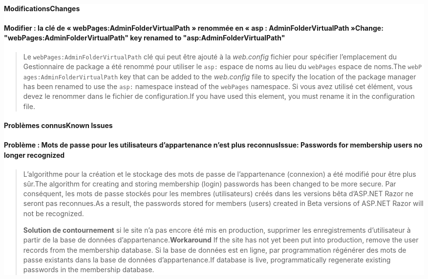 
#### <a id="Changes"></a>  <span data-ttu-id="3eed2-171">Modifications</span><span class="sxs-lookup"><span data-stu-id="3eed2-171">Changes</span></span>

#### <a name="change-webpagesadminfoldervirtualpath-key-renamed-to-aspadminfoldervirtualpath"></a><span data-ttu-id="3eed2-172">Modifier : la clé de « webPages:AdminFolderVirtualPath » renommée en « asp : AdminFolderVirtualPath »</span><span class="sxs-lookup"><span data-stu-id="3eed2-172">Change: "webPages:AdminFolderVirtualPath" key renamed to "asp:AdminFolderVirtualPath"</span></span>

> <span data-ttu-id="3eed2-173">Le `webPages:AdminFolderVirtualPath` clé qui peut être ajouté à la *web.config* fichier pour spécifier l’emplacement du Gestionnaire de package a été renommé pour utiliser le `asp:` espace de noms au lieu du `webPages` espace de noms.</span><span class="sxs-lookup"><span data-stu-id="3eed2-173">The `webPages:AdminFolderVirtualPath` key that can be added to the *web.config* file to specify the location of the package manager has been renamed to use the `asp:` namespace instead of the `webPages` namespace.</span></span> <span data-ttu-id="3eed2-174">Si vous avez utilisé cet élément, vous devez le renommer dans le fichier de configuration.</span><span class="sxs-lookup"><span data-stu-id="3eed2-174">If you have used this element, you must rename it in the configuration file.</span></span>


#### <a id="Issues"></a>  <span data-ttu-id="3eed2-175">Problèmes connus</span><span class="sxs-lookup"><span data-stu-id="3eed2-175">Known Issues</span></span>

#### <a name="issue-passwords-for-membership-users-no-longer-recognized"></a><span data-ttu-id="3eed2-176">Problème : Mots de passe pour les utilisateurs d’appartenance n’est plus reconnus</span><span class="sxs-lookup"><span data-stu-id="3eed2-176">Issue: Passwords for membership users no longer recognized</span></span>

> <span data-ttu-id="3eed2-177">L’algorithme pour la création et le stockage des mots de passe de l’appartenance (connexion) a été modifié pour être plus sûr.</span><span class="sxs-lookup"><span data-stu-id="3eed2-177">The algorithm for creating and storing membership (login) passwords has been changed to be more secure.</span></span> <span data-ttu-id="3eed2-178">Par conséquent, les mots de passe stockés pour les membres (utilisateurs) créés dans les versions bêta d’ASP.NET Razor ne seront pas reconnues.</span><span class="sxs-lookup"><span data-stu-id="3eed2-178">As a result, the passwords stored for members (users) created in Beta versions of ASP.NET Razor will not be recognized.</span></span> 
> 
> <span data-ttu-id="3eed2-179">**Solution de contournement** si le site n’a pas encore été mis en production, supprimer les enregistrements d’utilisateur à partir de la base de données d’appartenance.</span><span class="sxs-lookup"><span data-stu-id="3eed2-179">**Workaround** If the site has not yet been put into production, remove the user records from the membership database.</span></span> <span data-ttu-id="3eed2-180">Si la base de données est en ligne, par programmation régénérer des mots de passe existants dans la base de données d’appartenance.</span><span class="sxs-lookup"><span data-stu-id="3eed2-180">If database is live, programmatically regenerate existing passwords in the membership database.</span></span>
